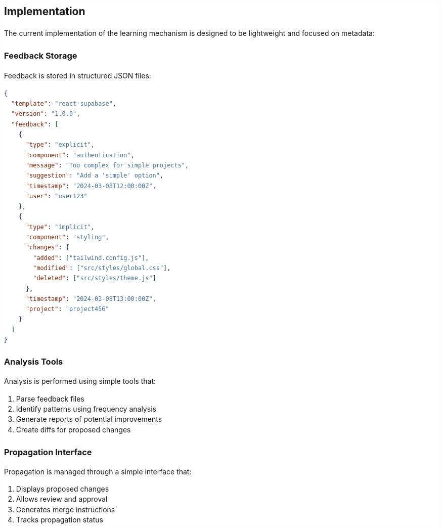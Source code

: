 ## Implementation

The current implementation of the learning mechanism is designed to be lightweight and focused on metadata:

### Feedback Storage

Feedback is stored in structured JSON files:

```json
{
  "template": "react-supabase",
  "version": "1.0.0",
  "feedback": [
    {
      "type": "explicit",
      "component": "authentication",
      "message": "Too complex for simple projects",
      "suggestion": "Add a 'simple' option",
      "timestamp": "2024-03-08T12:00:00Z",
      "user": "user123"
    },
    {
      "type": "implicit",
      "component": "styling",
      "changes": {
        "added": ["tailwind.config.js"],
        "modified": ["src/styles/global.css"],
        "deleted": ["src/styles/theme.js"]
      },
      "timestamp": "2024-03-08T13:00:00Z",
      "project": "project456"
    }
  ]
}
```

### Analysis Tools

Analysis is performed using simple tools that:

1. Parse feedback files
2. Identify patterns using frequency analysis
3. Generate reports of potential improvements
4. Create diffs for proposed changes

### Propagation Interface

Propagation is managed through a simple interface that:

1. Displays proposed changes
2. Allows review and approval
3. Generates merge instructions
4. Tracks propagation status

